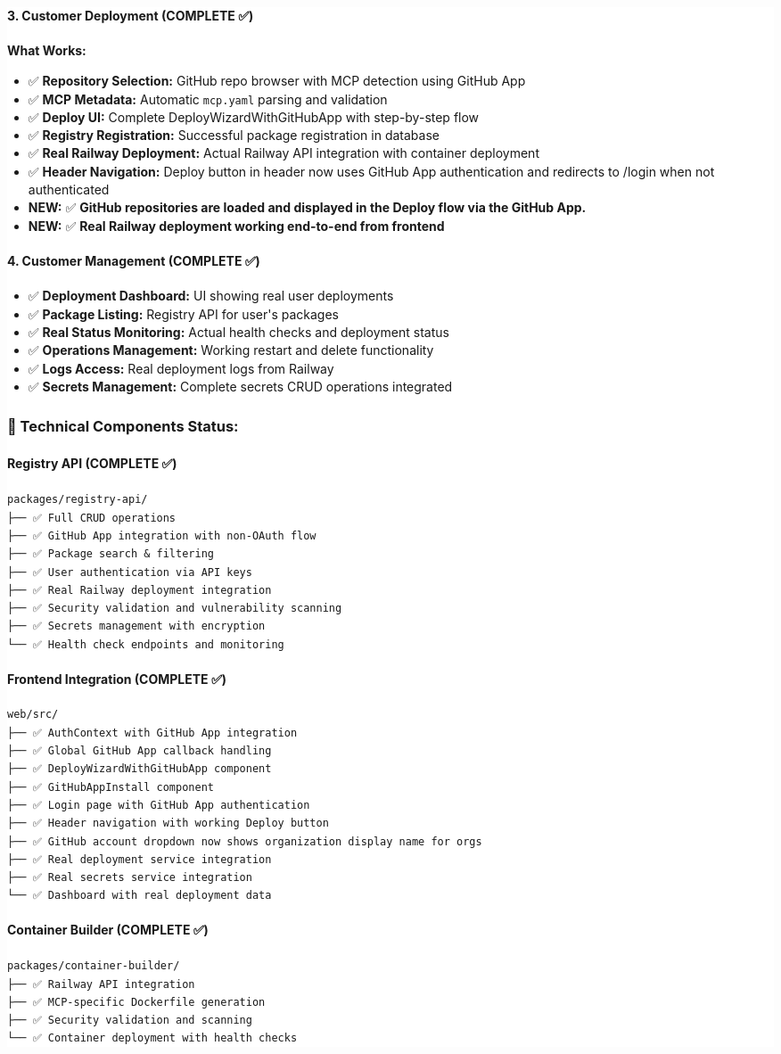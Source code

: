 #### **3. Customer Deployment (COMPLETE ✅)**
**What Works:**
- ✅ **Repository Selection:** GitHub repo browser with MCP detection using GitHub App
- ✅ **MCP Metadata:** Automatic `mcp.yaml` parsing and validation
- ✅ **Deploy UI:** Complete DeployWizardWithGitHubApp with step-by-step flow
- ✅ **Registry Registration:** Successful package registration in database
- ✅ **Real Railway Deployment:** Actual Railway API integration with container deployment
- ✅ **Header Navigation:** Deploy button in header now uses GitHub App authentication and redirects to /login when not authenticated
- **NEW:** ✅ **GitHub repositories are loaded and displayed in the Deploy flow via the GitHub App.**
- **NEW:** ✅ **Real Railway deployment working end-to-end from frontend**

#### **4. Customer Management (COMPLETE ✅)**
- ✅ **Deployment Dashboard:** UI showing real user deployments
- ✅ **Package Listing:** Registry API for user's packages
- ✅ **Real Status Monitoring:** Actual health checks and deployment status
- ✅ **Operations Management:** Working restart and delete functionality
- ✅ **Logs Access:** Real deployment logs from Railway
- ✅ **Secrets Management:** Complete secrets CRUD operations integrated

### **🔧 Technical Components Status:**

#### **Registry API (COMPLETE ✅)**
```
packages/registry-api/
├── ✅ Full CRUD operations
├── ✅ GitHub App integration with non-OAuth flow
├── ✅ Package search & filtering
├── ✅ User authentication via API keys
├── ✅ Real Railway deployment integration
├── ✅ Security validation and vulnerability scanning
├── ✅ Secrets management with encryption
└── ✅ Health check endpoints and monitoring
```

#### **Frontend Integration (COMPLETE ✅)**
```
web/src/
├── ✅ AuthContext with GitHub App integration
├── ✅ Global GitHub App callback handling
├── ✅ DeployWizardWithGitHubApp component
├── ✅ GitHubAppInstall component
├── ✅ Login page with GitHub App authentication
├── ✅ Header navigation with working Deploy button
├── ✅ GitHub account dropdown now shows organization display name for orgs
├── ✅ Real deployment service integration
├── ✅ Real secrets service integration
└── ✅ Dashboard with real deployment data
```

#### **Container Builder (COMPLETE ✅)**
```
packages/container-builder/
├── ✅ Railway API integration
├── ✅ MCP-specific Dockerfile generation
├── ✅ Security validation and scanning
└── ✅ Container deployment with health checks
```
